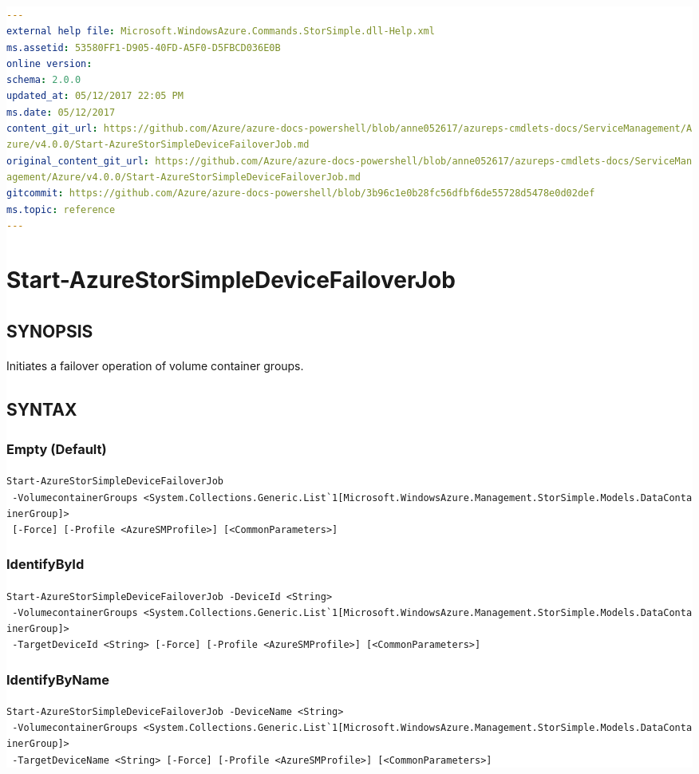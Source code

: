 ```yaml
---
external help file: Microsoft.WindowsAzure.Commands.StorSimple.dll-Help.xml
ms.assetid: 53580FF1-D905-40FD-A5F0-D5FBCD036E0B
online version:
schema: 2.0.0
updated_at: 05/12/2017 22:05 PM
ms.date: 05/12/2017
content_git_url: https://github.com/Azure/azure-docs-powershell/blob/anne052617/azureps-cmdlets-docs/ServiceManagement/Azure/v4.0.0/Start-AzureStorSimpleDeviceFailoverJob.md
original_content_git_url: https://github.com/Azure/azure-docs-powershell/blob/anne052617/azureps-cmdlets-docs/ServiceManagement/Azure/v4.0.0/Start-AzureStorSimpleDeviceFailoverJob.md
gitcommit: https://github.com/Azure/azure-docs-powershell/blob/3b96c1e0b28fc56dfbf6de55728d5478e0d02def
ms.topic: reference
---
```


# Start-AzureStorSimpleDeviceFailoverJob

## SYNOPSIS
Initiates a failover operation of volume container groups.

## SYNTAX

### Empty (Default)
```
Start-AzureStorSimpleDeviceFailoverJob
 -VolumecontainerGroups <System.Collections.Generic.List`1[Microsoft.WindowsAzure.Management.StorSimple.Models.DataContainerGroup]>
 [-Force] [-Profile <AzureSMProfile>] [<CommonParameters>]
```

### IdentifyById
```
Start-AzureStorSimpleDeviceFailoverJob -DeviceId <String>
 -VolumecontainerGroups <System.Collections.Generic.List`1[Microsoft.WindowsAzure.Management.StorSimple.Models.DataContainerGroup]>
 -TargetDeviceId <String> [-Force] [-Profile <AzureSMProfile>] [<CommonParameters>]
```

### IdentifyByName
```
Start-AzureStorSimpleDeviceFailoverJob -DeviceName <String>
 -VolumecontainerGroups <System.Collections.Generic.List`1[Microsoft.WindowsAzure.Management.StorSimple.Models.DataContainerGroup]>
 -TargetDeviceName <String> [-Force] [-Profile <AzureSMProfile>] [<CommonParameters>]
```
